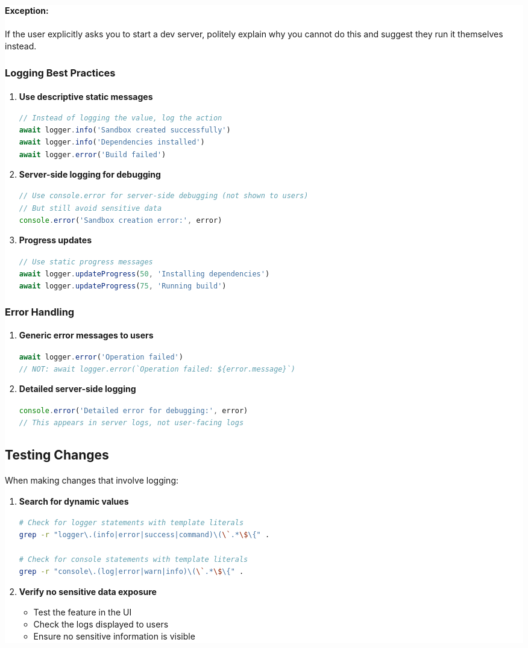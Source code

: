 #### Exception:
If the user explicitly asks you to start a dev server, politely explain why you cannot do this and suggest they run it themselves instead.

### Logging Best Practices

1. **Use descriptive static messages**
   ```typescript
   // Instead of logging the value, log the action
   await logger.info('Sandbox created successfully')
   await logger.info('Dependencies installed')
   await logger.error('Build failed')
   ```

2. **Server-side logging for debugging**
   ```typescript
   // Use console.error for server-side debugging (not shown to users)
   // But still avoid sensitive data
   console.error('Sandbox creation error:', error)
   ```

3. **Progress updates**
   ```typescript
   // Use static progress messages
   await logger.updateProgress(50, 'Installing dependencies')
   await logger.updateProgress(75, 'Running build')
   ```

### Error Handling

1. **Generic error messages to users**
   ```typescript
   await logger.error('Operation failed')
   // NOT: await logger.error(`Operation failed: ${error.message}`)
   ```

2. **Detailed server-side logging**
   ```typescript
   console.error('Detailed error for debugging:', error)
   // This appears in server logs, not user-facing logs
   ```

## Testing Changes

When making changes that involve logging:

1. **Search for dynamic values**
   ```bash
   # Check for logger statements with template literals
   grep -r "logger\.(info|error|success|command)\(\`.*\$\{" .
   
   # Check for console statements with template literals
   grep -r "console\.(log|error|warn|info)\(\`.*\$\{" .
   ```

2. **Verify no sensitive data exposure**
   - Test the feature in the UI
   - Check the logs displayed to users
   - Ensure no sensitive information is visible
